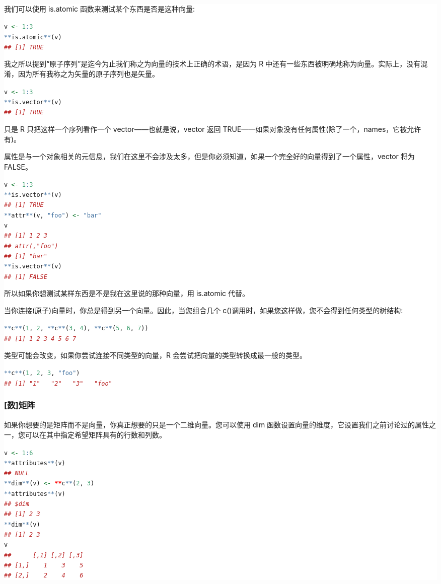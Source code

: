 我们可以使用 is.atomic 函数来测试某个东西是否是这种向量:

```r
v <- 1:3
**is.atomic**(v)
## [1] TRUE
```

我之所以提到“原子序列”是迄今为止我们称之为向量的技术上正确的术语，是因为 R 中还有一些东西被明确地称为向量。实际上，没有混淆，因为所有我称之为矢量的原子序列也是矢量。

```r
v <- 1:3
**is.vector**(v)
## [1] TRUE
```

只是 R 只把这样一个序列看作一个 vector——也就是说，vector 返回 TRUE——如果对象没有任何属性(除了一个，names，它被允许有)。

属性是与一个对象相关的元信息，我们在这里不会涉及太多，但是你必须知道，如果一个完全好的向量得到了一个属性，vector 将为 FALSE。

```r
v <- 1:3
**is.vector**(v)
## [1] TRUE
**attr**(v, "foo") <- "bar"
v
## [1] 1 2 3
## attr(,"foo")
## [1] "bar"
**is.vector**(v)
## [1] FALSE
```

所以如果你想测试某样东西是不是我在这里说的那种向量，用 is.atomic 代替。

当你连接(原子)向量时，你总是得到另一个向量。因此，当您组合几个 c()调用时，如果您这样做，您不会得到任何类型的树结构:

```r
**c**(1, 2, **c**(3, 4), **c**(5, 6, 7))
## [1] 1 2 3 4 5 6 7
```

类型可能会改变，如果你尝试连接不同类型的向量，R 会尝试把向量的类型转换成最一般的类型。

```r
**c**(1, 2, 3, "foo")
## [1] "1"   "2"   "3"   "foo"
```

### [数]矩阵

如果你想要的是矩阵而不是向量，你真正想要的只是一个二维向量。您可以使用 dim 函数设置向量的维度，它设置我们之前讨论过的属性之一，您可以在其中指定希望矩阵具有的行数和列数。

```r
v <- 1:6
**attributes**(v)
## NULL
**dim**(v) <- **c**(2, 3)
**attributes**(v)
## $dim
## [1] 2 3
**dim**(v)
## [1] 2 3
v
##      [,1] [,2] [,3]
## [1,]    1    3    5
## [2,]    2    4    6
```
